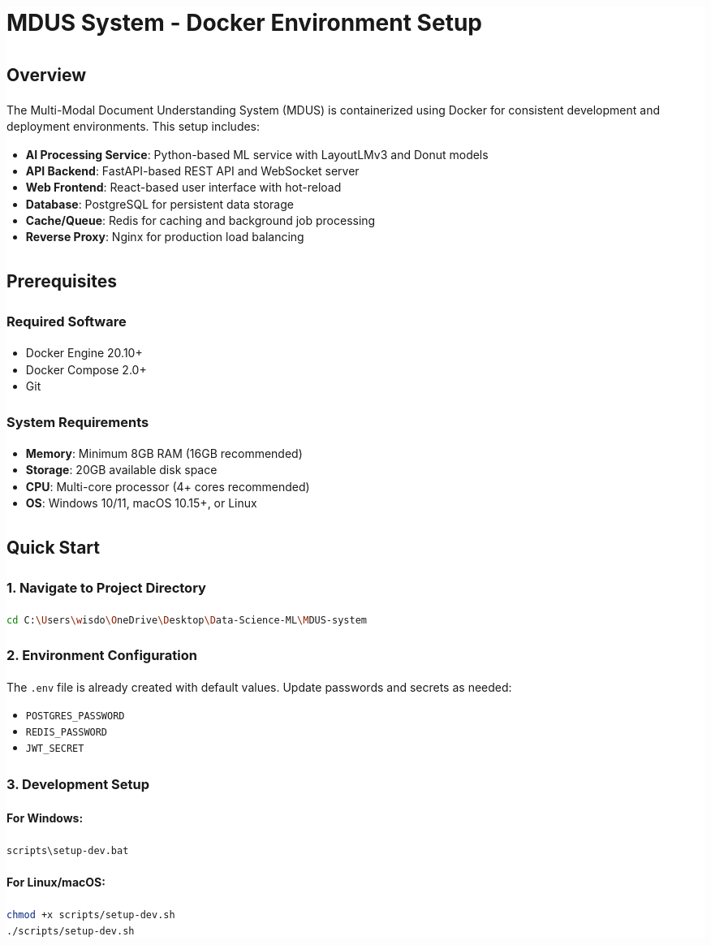 # MDUS System - Docker Environment Setup

## Overview

The Multi-Modal Document Understanding System (MDUS) is containerized using Docker for consistent development and deployment environments. This setup includes:

- **AI Processing Service**: Python-based ML service with LayoutLMv3 and Donut models
- **API Backend**: FastAPI-based REST API and WebSocket server
- **Web Frontend**: React-based user interface with hot-reload
- **Database**: PostgreSQL for persistent data storage
- **Cache/Queue**: Redis for caching and background job processing
- **Reverse Proxy**: Nginx for production load balancing

## Prerequisites

### Required Software
- Docker Engine 20.10+
- Docker Compose 2.0+
- Git

### System Requirements
- **Memory**: Minimum 8GB RAM (16GB recommended)
- **Storage**: 20GB available disk space
- **CPU**: Multi-core processor (4+ cores recommended)
- **OS**: Windows 10/11, macOS 10.15+, or Linux

## Quick Start

### 1. Navigate to Project Directory
```bash
cd C:\Users\wisdo\OneDrive\Desktop\Data-Science-ML\MDUS-system
```

### 2. Environment Configuration
The `.env` file is already created with default values. Update passwords and secrets as needed:
- `POSTGRES_PASSWORD`
- `REDIS_PASSWORD`  
- `JWT_SECRET`

### 3. Development Setup

#### For Windows:
```batch
scripts\setup-dev.bat
```

#### For Linux/macOS:
```bash
chmod +x scripts/setup-dev.sh
./scripts/setup-dev.sh
```
